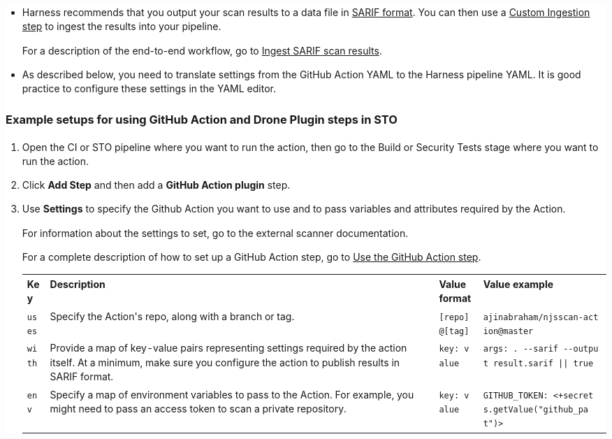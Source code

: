 * Harness recommends that you output your scan results to a data file in [SARIF format](https://docs.github.com/en/code-security/code-scanning/integrating-with-code-scanning/sarif-support-for-code-scanning). You can then use a [Custom Ingestion step](/docs/security-testing-orchestration/sto-techref-category/custom-ingest-reference) to ingest the results into your pipeline. 

  For a description of the end-to-end workflow, go to [Ingest SARIF scan results](/docs/security-testing-orchestration/use-sto/orchestrate-and-ingest/ingest-sarif-data).

* As described below, you need to translate settings from the GitHub Action YAML to the Harness pipeline YAML. It is good practice to configure these settings in the YAML editor.


### Example setups for using GitHub Action and Drone Plugin steps in STO 



<Tabs>
  <TabItem value="GitHub Action setup">





1. Open the CI or STO pipeline where you want to run the action, then go to the Build or Security Tests stage where you want to run the action.

2. Click **Add Step** and then add a **GitHub Action plugin** step. 

3. Use **Settings** to specify the Github Action you want to use and to pass variables and attributes required by the Action. 

   For information about the settings to set, go to the external scanner documentation.

   For a complete description of how to set up a GitHub Action step, go to [Use the GitHub Action step](/docs/continuous-integration/use-ci/use-drone-plugins/ci-github-action-step).


   <table>
    <tr>
        <th>Key</th>
        <th>Description</th>
        <th>Value format</th>
        <th>Value example</th>
    </tr>
    <tr>
        <td><code>uses</code></td>
        <td>Specify the Action's repo, along with a branch or tag.</td>
        <td><code>[repo]@[tag]</code></td>
        <td><code>ajinabraham/njsscan-action@master</code></td>
    </tr>
    <tr>
        <td><code>with</code></td>
        <td>Provide a map of key-value pairs representing settings required by the action itself. At a minimum, make sure you configure the action to publish results in SARIF format. </td>
        <td><code>key: value</code> </td>
        <td><code>args: . --sarif --output result.sarif || true</code> </td>
    </tr>
    <tr>
        <td><code>env</code></td>
        <td>Specify a map of environment variables to pass to the Action. For example, you might need to pass an access token to scan a private repository.</td>
        <td><code>key: value</code></td>
        <td><code>GITHUB_TOKEN: &lt;+secrets.getValue("github_pat")&gt;</code></td>
    </tr>
   </table>
